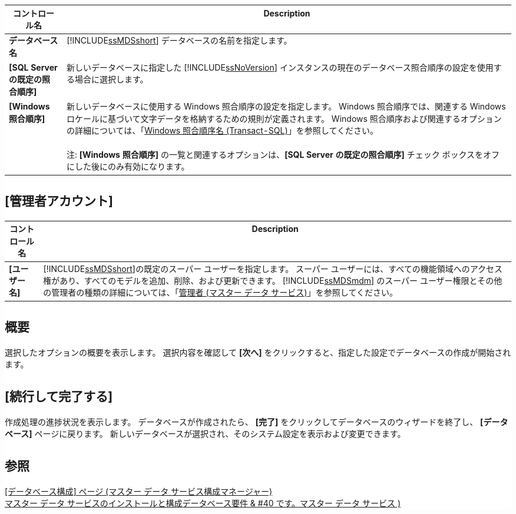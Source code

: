 |コントロール名|Description|  
|------------------|-----------------|  
|**データベース名**|[!INCLUDE[ssMDSshort](../includes/ssmdsshort-md.md)] データベースの名前を指定します。|  
|**[SQL Server の既定の照合順序]**|新しいデータベースに指定した [!INCLUDE[ssNoVersion](../includes/ssnoversion-md.md)] インスタンスの現在のデータベース照合順序の設定を使用する場合に選択します。|  
|**[Windows 照合順序]**|新しいデータベースに使用する Windows 照合順序の設定を指定します。 Windows 照合順序では、関連する Windows ロケールに基づいて文字データを格納するための規則が定義されます。 Windows 照合順序および関連するオプションの詳細については、「[Windows 照合順序名 (Transact-SQL)](../t-sql/statements/windows-collation-name-transact-sql.md)」を参照してください。<br /><br /> 注: **[Windows 照合順序]** の一覧と関連するオプションは、**[SQL Server の既定の照合順序]** チェック ボックスをオフにした後にのみ有効になります。|  
  
## <a name="administrator-account"></a>[管理者アカウント]  
  
|コントロール名|Description|  
|------------------|-----------------|  
|**[ユーザー名]**|[!INCLUDE[ssMDSshort](../includes/ssmdsshort-md.md)]の既定のスーパー ユーザーを指定します。 スーパー ユーザーには、すべての機能領域へのアクセス権があり、すべてのモデルを追加、削除、および更新できます。 [!INCLUDE[ssMDSmdm](../includes/ssmdsmdm-md.md)] のスーパー ユーザー権限とその他の管理者の種類の詳細については、「[管理者 (マスター データ サービス)](../master-data-services/administrators-master-data-services.md)」を参照してください。|  
  
## <a name="summary"></a>概要  
 選択したオプションの概要を表示します。 選択内容を確認して **[次へ]** をクリックすると、指定した設定でデータベースの作成が開始されます。  
  
## <a name="progress-and-finish"></a>[続行して完了する]  
 作成処理の進捗状況を表示します。 データベースが作成されたら、 **[完了]** をクリックしてデータベースのウィザードを終了し、 **[データベース]** ページに戻ります。 新しいデータベースが選択され、そのシステム設定を表示および変更できます。  
  
## <a name="see-also"></a>参照  
 [[データベース構成] ページ &#40;マスター データ サービス構成マネージャー&#41;](../master-data-services/database-configuration-page-master-data-services-configuration-manager.md)   
[マスター データ サービスのインストールと構成](../master-data-services/master-data-services-installation-and-configuration.md)[データベース要件 & #40 です。マスター データ サービス &#41;](../master-data-services/install-windows/database-requirements-master-data-services.md)  
  
  
